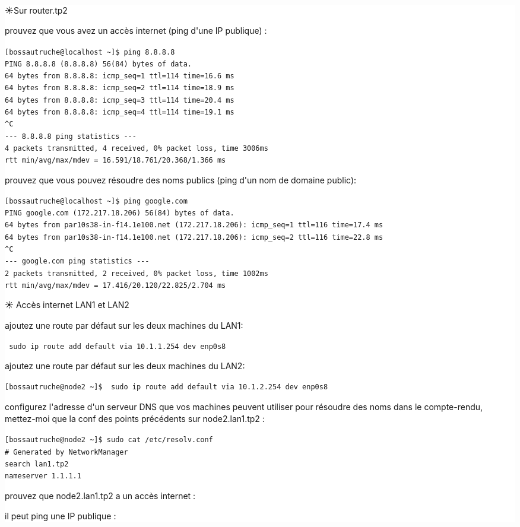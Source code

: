 ☀️Sur router.tp2


prouvez que vous avez un accès internet (ping d'une IP publique) :

```
[bossautruche@localhost ~]$ ping 8.8.8.8
PING 8.8.8.8 (8.8.8.8) 56(84) bytes of data.
64 bytes from 8.8.8.8: icmp_seq=1 ttl=114 time=16.6 ms
64 bytes from 8.8.8.8: icmp_seq=2 ttl=114 time=18.9 ms
64 bytes from 8.8.8.8: icmp_seq=3 ttl=114 time=20.4 ms
64 bytes from 8.8.8.8: icmp_seq=4 ttl=114 time=19.1 ms
^C
--- 8.8.8.8 ping statistics ---
4 packets transmitted, 4 received, 0% packet loss, time 3006ms
rtt min/avg/max/mdev = 16.591/18.761/20.368/1.366 ms
```


prouvez que vous pouvez résoudre des noms publics (ping d'un nom de domaine public):

```
[bossautruche@localhost ~]$ ping google.com
PING google.com (172.217.18.206) 56(84) bytes of data.
64 bytes from par10s38-in-f14.1e100.net (172.217.18.206): icmp_seq=1 ttl=116 time=17.4 ms
64 bytes from par10s38-in-f14.1e100.net (172.217.18.206): icmp_seq=2 ttl=116 time=22.8 ms
^C
--- google.com ping statistics ---
2 packets transmitted, 2 received, 0% packet loss, time 1002ms
rtt min/avg/max/mdev = 17.416/20.120/22.825/2.704 ms
```


☀️ Accès internet LAN1 et LAN2

ajoutez une route par défaut sur les deux machines du LAN1:
```
 sudo ip route add default via 10.1.1.254 dev enp0s8 
```


ajoutez une route par défaut sur les deux machines du LAN2:

```
[bossautruche@node2 ~]$  sudo ip route add default via 10.1.2.254 dev enp0s8
```


configurez l'adresse d'un serveur DNS que vos machines peuvent utiliser pour résoudre des noms
dans le compte-rendu, mettez-moi que la conf des points précédents sur node2.lan1.tp2 :

```
[bossautruche@node2 ~]$ sudo cat /etc/resolv.conf
# Generated by NetworkManager
search lan1.tp2
nameserver 1.1.1.1
```

prouvez que node2.lan1.tp2 a un accès internet :

il peut ping une IP publique :
